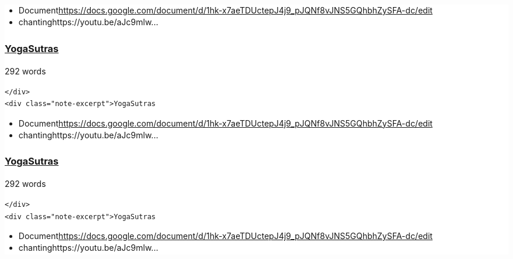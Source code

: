 - Document<https://docs.google.com/document/d/1hk-x7aeTDUctepJ4j9_pJQNf8vJNS5GQhbhZySFA-dc/edit>
- chantinghttps://youtu.be/aJc9mlw...</div>
</div>

<div class="note-card">
    <h3><a href="logseq/bak/sanskrit-lit/yoga_sutras/yogasutras/2024-10-30t05_35_20698zdesktop/">YogaSutras</a></h3>
    <div class="note-meta">
        292 words
        
    </div>
    <div class="note-excerpt">YogaSutras

- Document<https://docs.google.com/document/d/1hk-x7aeTDUctepJ4j9_pJQNf8vJNS5GQhbhZySFA-dc/edit>
- chantinghttps://youtu.be/aJc9mlw...</div>
</div>

<div class="note-card">
    <h3><a href="logseq/bak/sanskrit-lit/yoga_sutras/yogasutras/2025-06-25t18_36_37670zdesktop/">YogaSutras</a></h3>
    <div class="note-meta">
        292 words
        
    </div>
    <div class="note-excerpt">YogaSutras

- Document<https://docs.google.com/document/d/1hk-x7aeTDUctepJ4j9_pJQNf8vJNS5GQhbhZySFA-dc/edit>
- chantinghttps://youtu.be/aJc9mlw...</div>
</div>
</div>
